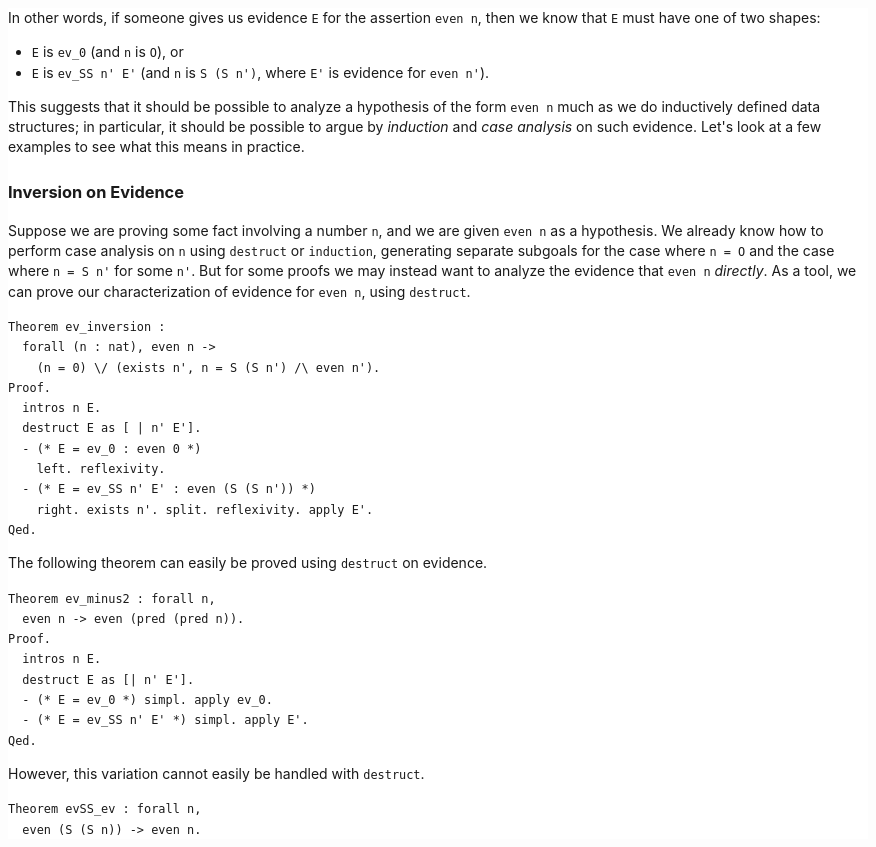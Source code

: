 In other words, if someone gives us evidence `E` for the assertion
`even n`, then we know that `E` must have one of two shapes:

  - `E` is `ev_0` (and `n` is `O`), or
  - `E` is `ev_SS n' E'` (and `n` is `S (S n')`, where `E'` is
    evidence for `even n'`).

This suggests that it should be possible to analyze a
hypothesis of the form `even n` much as we do inductively defined
data structures; in particular, it should be possible to argue by
_induction_ and _case analysis_ on such evidence.  Let's look at a
few examples to see what this means in practice.

### Inversion on Evidence

Suppose we are proving some fact involving a number `n`, and
we are given `even n` as a hypothesis.  We already know how to
perform case analysis on `n` using `destruct` or `induction`,
generating separate subgoals for the case where `n = O` and the
case where `n = S n'` for some `n'`.  But for some proofs we may
instead want to analyze the evidence that `even n` _directly_. As
a tool, we can prove our characterization of evidence for
`even n`, using `destruct`.

````coq
Theorem ev_inversion :
  forall (n : nat), even n ->
    (n = 0) \/ (exists n', n = S (S n') /\ even n').
Proof.
  intros n E.
  destruct E as [ | n' E'].
  - (* E = ev_0 : even 0 *)
    left. reflexivity.
  - (* E = ev_SS n' E' : even (S (S n')) *)
    right. exists n'. split. reflexivity. apply E'.
Qed.
````

The following theorem can easily be proved using `destruct` on
evidence.

````coq
Theorem ev_minus2 : forall n,
  even n -> even (pred (pred n)).
Proof.
  intros n E.
  destruct E as [| n' E'].
  - (* E = ev_0 *) simpl. apply ev_0.
  - (* E = ev_SS n' E' *) simpl. apply E'.
Qed.
````

However, this variation cannot easily be handled with `destruct`.

````coq
Theorem evSS_ev : forall n,
  even (S (S n)) -> even n.
````
